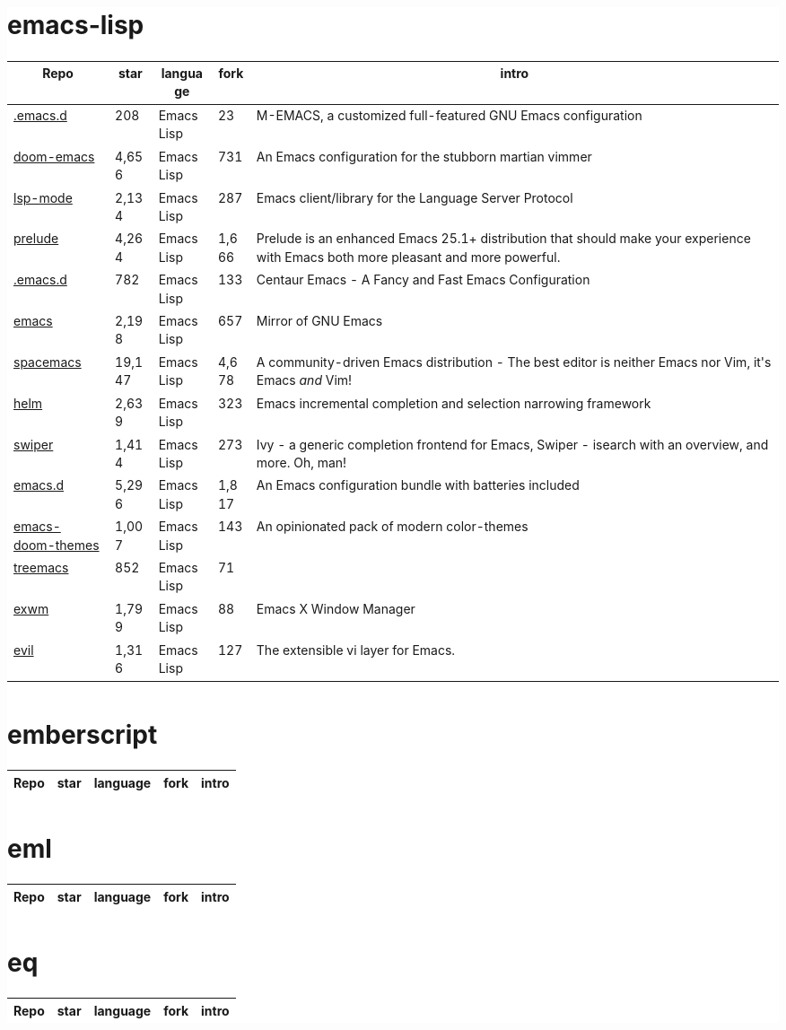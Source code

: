 

# emacs-lisp

Repo|star|language|fork|intro
-|-|-|-|-
[.emacs.d](https://github.com/MatthewZMD/.emacs.d)|208|Emacs Lisp|23|M-EMACS, a customized full-featured GNU Emacs configuration
[doom-emacs](https://github.com/hlissner/doom-emacs)|4,656|Emacs Lisp|731|An Emacs configuration for the stubborn martian vimmer
[lsp-mode](https://github.com/emacs-lsp/lsp-mode)|2,134|Emacs Lisp|287|Emacs client/library for the Language Server Protocol
[prelude](https://github.com/bbatsov/prelude)|4,264|Emacs Lisp|1,666|Prelude is an enhanced Emacs 25.1+ distribution that should make your experience with Emacs both more pleasant and more powerful.
[.emacs.d](https://github.com/seagle0128/.emacs.d)|782|Emacs Lisp|133|Centaur Emacs - A Fancy and Fast Emacs Configuration
[emacs](https://github.com/emacs-mirror/emacs)|2,198|Emacs Lisp|657|Mirror of GNU Emacs
[spacemacs](https://github.com/syl20bnr/spacemacs)|19,147|Emacs Lisp|4,678|A community-driven Emacs distribution - The best editor is neither Emacs nor Vim, it's Emacs *and* Vim!
[helm](https://github.com/emacs-helm/helm)|2,639|Emacs Lisp|323|Emacs incremental completion and selection narrowing framework
[swiper](https://github.com/abo-abo/swiper)|1,414|Emacs Lisp|273|Ivy - a generic completion frontend for Emacs, Swiper - isearch with an overview, and more. Oh, man!
[emacs.d](https://github.com/purcell/emacs.d)|5,296|Emacs Lisp|1,817|An Emacs configuration bundle with batteries included
[emacs-doom-themes](https://github.com/hlissner/emacs-doom-themes)|1,007|Emacs Lisp|143|An opinionated pack of modern color-themes
[treemacs](https://github.com/Alexander-Miller/treemacs)|852|Emacs Lisp|71|
[exwm](https://github.com/ch11ng/exwm)|1,799|Emacs Lisp|88|Emacs X Window Manager
[evil](https://github.com/emacs-evil/evil)|1,316|Emacs Lisp|127|The extensible vi layer for Emacs.


# emberscript

Repo|star|language|fork|intro
-|-|-|-|-



# eml

Repo|star|language|fork|intro
-|-|-|-|-



# eq

Repo|star|language|fork|intro
-|-|-|-|-
